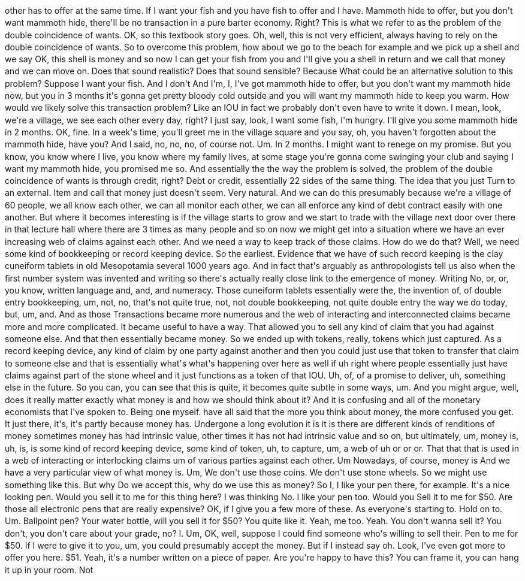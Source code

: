 other has to offer at the same time. If I want your fish and you have fish to offer and I have. Mammoth hide to offer, but you don't want mammoth hide, there'll be no transaction in a pure barter economy. Right? This is what we refer to as the problem of the double coincidence of wants. OK, so this textbook story goes. Oh, well, this is not very efficient, always having to rely on the double coincidence of wants. So to overcome this problem, how about we go to the beach for example and we pick up a shell and we say OK, this shell is money and so now I can get your fish from you and I'll give you a shell in return and we call that money and we can move on. Does that sound realistic? Does that sound sensible? Because What could be an alternative solution to this problem? Suppose I want your fish. And I don't And I'm, I, I've got mammoth hide to offer, but you don't want my mammoth hide now, but you in 3 months it's gonna get pretty bloody cold outside and you will want my mammoth hide to keep you warm. How would we likely solve this transaction problem? Like an IOU in fact we probably don't even have to write it down. I mean, look, we're a village, we see each other every day, right? I just say, look, I want some fish, I'm hungry. I'll give you some mammoth hide in 2 months. OK, fine. In a week's time, you'll greet me in the village square and you say, oh, you haven't forgotten about the mammoth hide, have you? And I said, no, no, no, of course not. Um. In 2 months. I might want to renege on my promise. But you know, you know where I live, you know where my family lives, at some stage you're gonna come swinging your club and saying I want my mammoth hide, you promised me so. And essentially the the way the problem is solved, the problem of the double coincidence of wants is through credit, right? Debt or credit, essentially 22 sides of the same thing. The idea that you just Turn to an external. Item and call that money just doesn't seem. Very natural. And we can do this presumably because we're a village of 60 people, we all know each other, we can all monitor each other, we can all enforce any kind of debt contract easily with one another. But where it becomes interesting is if the village starts to grow and we start to trade with the village next door over there in that lecture hall where there are 3 times as many people and so on now we might get into a situation where we have an ever increasing web of claims against each other. And we need a way to keep track of those claims. How do we do that? Well, we need some kind of bookkeeping or record keeping device. So the earliest. Evidence that we have of such record keeping is the clay cuneiform tablets in old Mesopotamia several 1000 years ago. And in fact that's arguably as anthropologists tell us also when the first number system was invented and writing so there's actually really close link to the emergence of money. Writing No, or, or, you know, written language and, and, and numeracy. Those cuneiform tablets essentially were the, the invention of, of double entry bookkeeping, um, not, no, that's not quite true, not, not double bookkeeping, not quite double entry the way we do today, but, um, and. And as those Transactions became more numerous and the web of interacting and interconnected claims became more and more complicated. It became useful to have a way. That allowed you to sell any kind of claim that you had against someone else. And that then essentially became money. So we ended up with tokens, really, tokens which just captured. As a record keeping device, any kind of claim by one party against another and then you could just use that token to transfer that claim to someone else and that is essentially what's what's happening over here as well if uh right where people essentially just have claims against part of the stone wheel and it just functions as a token of that IOU. Uh, of, of a promise to deliver, uh, something else in the future. So you can, you can see that this is quite, it becomes quite subtle in some ways, um. And you might argue, well, does it really matter exactly what money is and how we should think about it? And it is confusing and all of the monetary economists that I've spoken to. Being one myself. have all said that the more you think about money, the more confused you get. It just there, it's, it's partly because money has. Undergone a long evolution it is it is there are different kinds of renditions of money sometimes money has had intrinsic value, other times it has not had intrinsic value and so on, but ultimately, um, money is, uh, is, is some kind of record keeping device, some kind of token, uh, to capture, um, a web of uh or or or. That that that is used in a web of interacting or interlocking claims um of various parties against each other. Um Nowadays, of course, money is And we have a very particular view of what money is. Um, We don't use those coins. We don't use stone wheels. So we might use something like this. But why Do we accept this, why do we use this as money? So I, I like your pen there, for example. It's a nice looking pen. Would you sell it to me for this thing here? I was thinking No. I like your pen too. Would you Sell it to me for $50. Are those all electronic pens that are really expensive? OK, if I give you a few more of these. As everyone's starting to. Hold on to. Um. Ballpoint pen? Your water bottle, will you sell it for $50? You quite like it. Yeah, me too. Yeah. You don't wanna sell it? You don't, you don't care about your grade, no? I. Um, OK, well, suppose I could find someone who's willing to sell their. Pen to me for $50. If I were to give it to you, um, you could presumably accept the money. But if I instead say oh. Look, I've even got more to offer you here. $51. Yeah, it's a number written on a piece of paper. Are you're happy to have this? You can frame it, you can hang it up in your room. Not